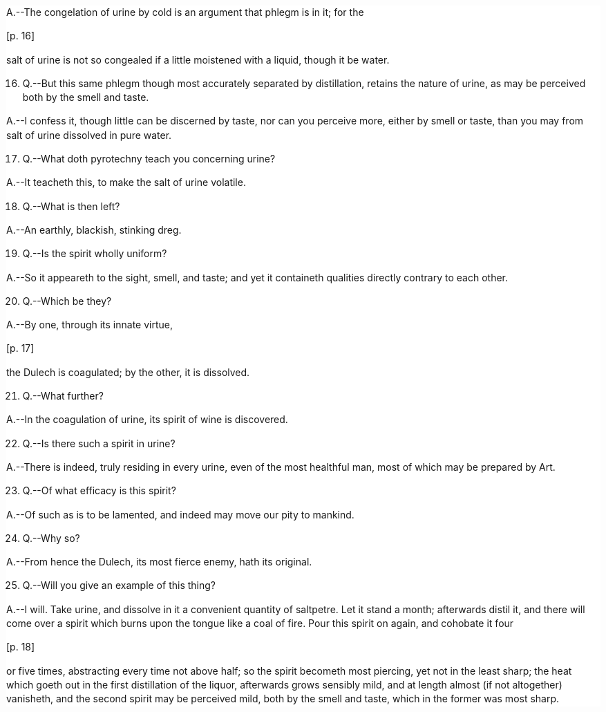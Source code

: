 A.--The congelation of urine by cold is an argument that phlegm is in it; for the

[p. 16]

salt of urine is not so congealed if a little moistened with a liquid, though it be water.

16. Q.--But this same phlegm though most accurately separated by distillation, retains the nature of urine, as may be perceived both by the smell and taste.

A.--I confess it, though little can be discerned by taste, nor can you perceive more, either by smell or taste, than you may from salt of urine dissolved in pure water.

17. Q.--What doth pyrotechny teach you concerning urine?

A.--It teacheth this, to make the salt of urine volatile.

18. Q.--What is then left?

A.--An earthly, blackish, stinking dreg.

19. Q.--Is the spirit wholly uniform?

A.--So it appeareth to the sight, smell, and taste; and yet it containeth qualities directly contrary to each other.

20. Q.--Which be they?

A.--By one, through its innate virtue,

[p. 17]

the Dulech is coagulated; by the other, it is dissolved.

21. Q.--What further?

A.--In the coagulation of urine, its spirit of wine is discovered.

22. Q.--Is there such a spirit in urine?

A.--There is indeed, truly residing in every urine, even of the most healthful man, most of which may be prepared by Art.

23. Q.--Of what efficacy is this spirit?

A.--Of such as is to be lamented, and indeed may move our pity to mankind.

24. Q.--Why so?

A.--From hence the Dulech, its most fierce enemy, hath its original.

25. Q.--Will you give an example of this thing?

A.--I will. Take urine, and dissolve in it a convenient quantity of saltpetre. Let it stand a month; afterwards distil it, and there will come over a spirit which burns upon the tongue like a coal of fire. Pour this spirit on again, and cohobate it four

[p. 18]

or five times, abstracting every time not above half; so the spirit becometh most piercing, yet not in the least sharp; the heat which goeth out in the first distillation of the liquor, afterwards grows sensibly mild, and at length almost (if not altogether) vanisheth, and the second spirit may be perceived mild, both by the smell and taste, which in the former was most sharp.
